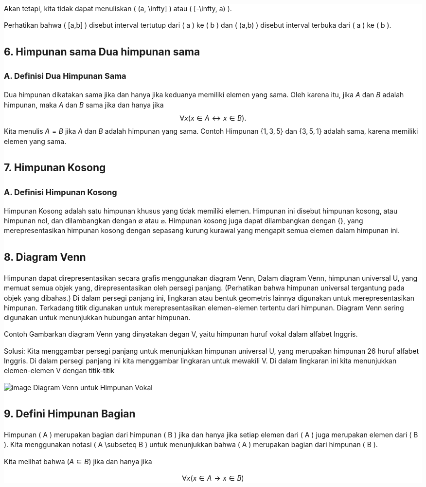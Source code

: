 Akan tetapi, kita tidak dapat menuliskan \( (a, \infty] \) atau \( [-\infty, a) \).

Perhatikan bahwa \( [a,b] \) disebut interval tertutup dari \( a \) ke \( b \) dan \( (a,b) \) disebut interval terbuka dari \( a \) ke \( b \).

## 6. Himpunan sama Dua himpunan sama
### A. Definisi Dua Himpunan Sama
Dua himpunan dikatakan sama jika dan hanya jika keduanya memiliki elemen yang sama. Oleh karena itu, jika $A$ dan $B$ adalah himpunan, maka $A$ dan $B$ sama jika dan hanya jika 
$$
\forall x (x \in A \leftrightarrow x \in B).
$$
Kita menulis $A = B$ jika $A$ dan $B$ adalah himpunan yang sama.
Contoh
Himpunan $\{1, 3, 5\}$ dan $\{3, 5, 1\}$ adalah sama, karena memiliki elemen yang sama.

## 7. Himpunan Kosong
### A. Definisi Himpunan Kosong

Himpunan Kosong adalah satu himpunan khusus yang tidak memiliki elemen. Himpunan ini disebut himpunan kosong, atau himpunan nol, dan dilambangkan dengan $\emptyset$ atau $\varnothing$. Himpunan kosong juga dapat dilambangkan dengan $\{ \}$, yang merepresentasikan himpunan kosong dengan sepasang kurung kurawal yang mengapit semua elemen dalam himpunan ini.

## 8. Diagram Venn
Himpunan dapat direpresentasikan secara grafis menggunakan diagram Venn,
Dalam diagram Venn, himpunan universal U, yang memuat semua objek yang, direpresentasikan oleh persegi panjang. (Perhatikan bahwa himpunan universal tergantung pada objek yang dibahas.) Di dalam persegi panjang ini, lingkaran atau bentuk geometris lainnya digunakan untuk merepresentasikan himpunan. Terkadang titik digunakan untuk merepresentasikan elemen-elemen tertentu dari himpunan. Diagram Venn sering digunakan untuk menunjukkan hubungan antar himpunan.

Contoh Gambarkan diagram Venn yang dinyatakan degan V, yaitu himpunan huruf vokal dalam alfabet Inggris.

Solusi: Kita menggambar persegi panjang untuk menunjukkan himpunan universal U, yang merupakan himpunan 26 huruf alfabet Inggris. Di dalam persegi panjang ini kita menggambar lingkaran untuk mewakili V. Di dalam lingkaran ini kita menunjukkan elemen-elemen V dengan titik-titik

![image](https://hackmd.io/_uploads/HkVxneFy1x.PNG)
Diagram Venn untuk Himpunan Vokal

## 9. Defini Himpunan Bagian
Himpunan \( A \) merupakan bagian dari himpunan \( B \) jika dan hanya jika setiap elemen dari \( A \) juga merupakan elemen dari \( B \). Kita menggunakan notasi \( A \subseteq B \) untuk menunjukkan bahwa \( A \) merupakan bagian dari himpunan \( B \).

Kita melihat bahwa $(A \subseteq B)$ jika dan hanya jika

$$
\forall x (x \in A \to x \in B)
$$

